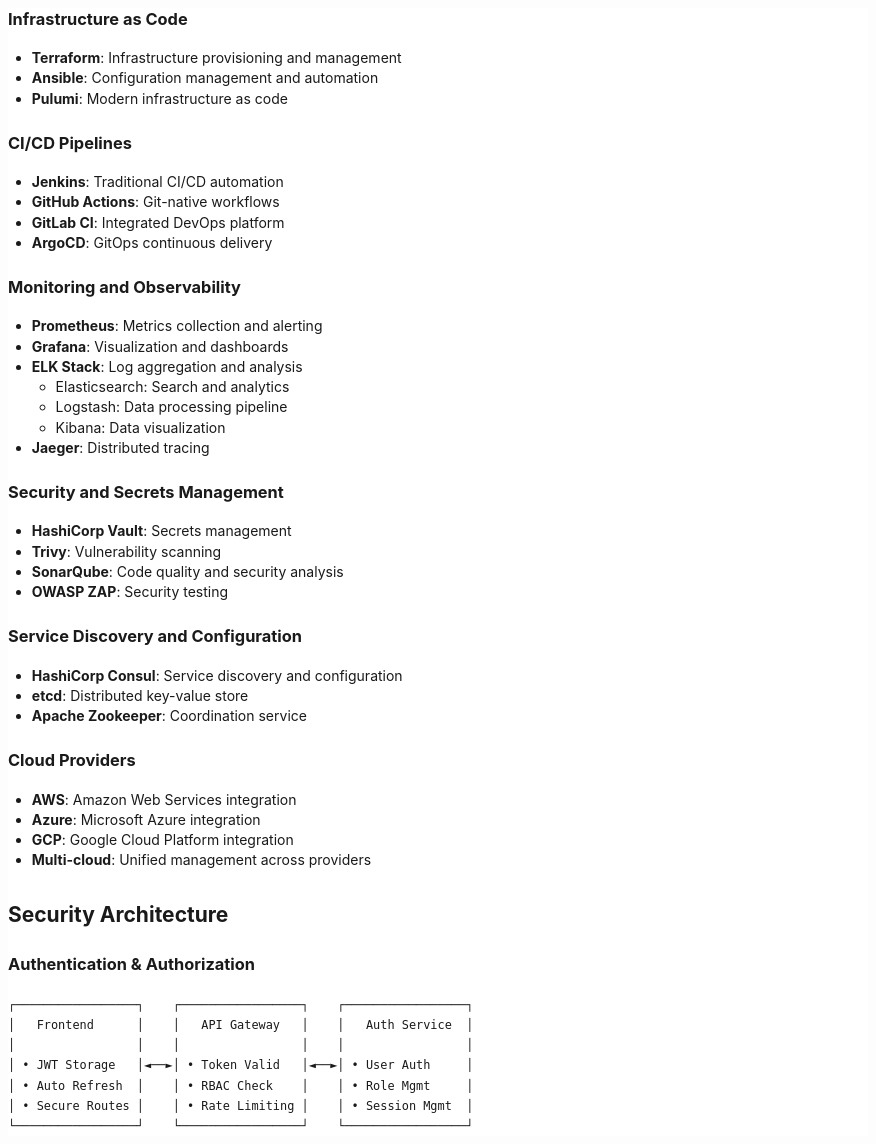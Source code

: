 ### Infrastructure as Code
- **Terraform**: Infrastructure provisioning and management
- **Ansible**: Configuration management and automation
- **Pulumi**: Modern infrastructure as code

### CI/CD Pipelines
- **Jenkins**: Traditional CI/CD automation
- **GitHub Actions**: Git-native workflows
- **GitLab CI**: Integrated DevOps platform
- **ArgoCD**: GitOps continuous delivery

### Monitoring and Observability
- **Prometheus**: Metrics collection and alerting
- **Grafana**: Visualization and dashboards
- **ELK Stack**: Log aggregation and analysis
  - Elasticsearch: Search and analytics
  - Logstash: Data processing pipeline
  - Kibana: Data visualization
- **Jaeger**: Distributed tracing

### Security and Secrets Management
- **HashiCorp Vault**: Secrets management
- **Trivy**: Vulnerability scanning
- **SonarQube**: Code quality and security analysis
- **OWASP ZAP**: Security testing

### Service Discovery and Configuration
- **HashiCorp Consul**: Service discovery and configuration
- **etcd**: Distributed key-value store
- **Apache Zookeeper**: Coordination service

### Cloud Providers
- **AWS**: Amazon Web Services integration
- **Azure**: Microsoft Azure integration
- **GCP**: Google Cloud Platform integration
- **Multi-cloud**: Unified management across providers

## Security Architecture

### Authentication & Authorization
```
┌─────────────────┐    ┌─────────────────┐    ┌─────────────────┐
│   Frontend      │    │   API Gateway   │    │   Auth Service  │
│                 │    │                 │    │                 │
│ • JWT Storage   │◄──►│ • Token Valid   │◄──►│ • User Auth     │
│ • Auto Refresh  │    │ • RBAC Check    │    │ • Role Mgmt     │
│ • Secure Routes │    │ • Rate Limiting │    │ • Session Mgmt  │
└─────────────────┘    └─────────────────┘    └─────────────────┘
```
